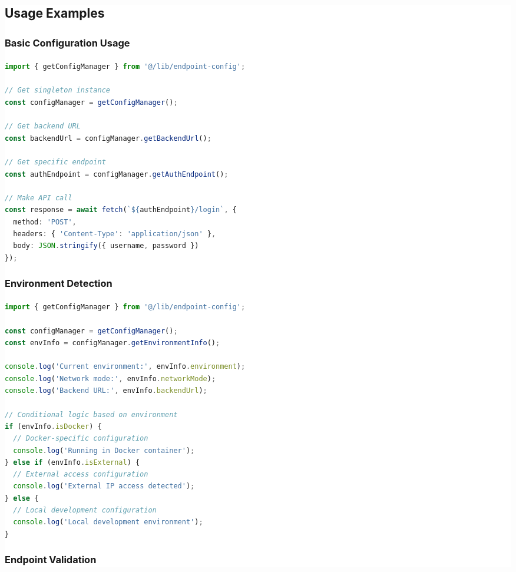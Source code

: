 ## Usage Examples

### Basic Configuration Usage

```typescript
import { getConfigManager } from '@/lib/endpoint-config';

// Get singleton instance
const configManager = getConfigManager();

// Get backend URL
const backendUrl = configManager.getBackendUrl();

// Get specific endpoint
const authEndpoint = configManager.getAuthEndpoint();

// Make API call
const response = await fetch(`${authEndpoint}/login`, {
  method: 'POST',
  headers: { 'Content-Type': 'application/json' },
  body: JSON.stringify({ username, password })
});
```

### Environment Detection

```typescript
import { getConfigManager } from '@/lib/endpoint-config';

const configManager = getConfigManager();
const envInfo = configManager.getEnvironmentInfo();

console.log('Current environment:', envInfo.environment);
console.log('Network mode:', envInfo.networkMode);
console.log('Backend URL:', envInfo.backendUrl);

// Conditional logic based on environment
if (envInfo.isDocker) {
  // Docker-specific configuration
  console.log('Running in Docker container');
} else if (envInfo.isExternal) {
  // External access configuration
  console.log('External IP access detected');
} else {
  // Local development configuration
  console.log('Local development environment');
}
```

### Endpoint Validation

